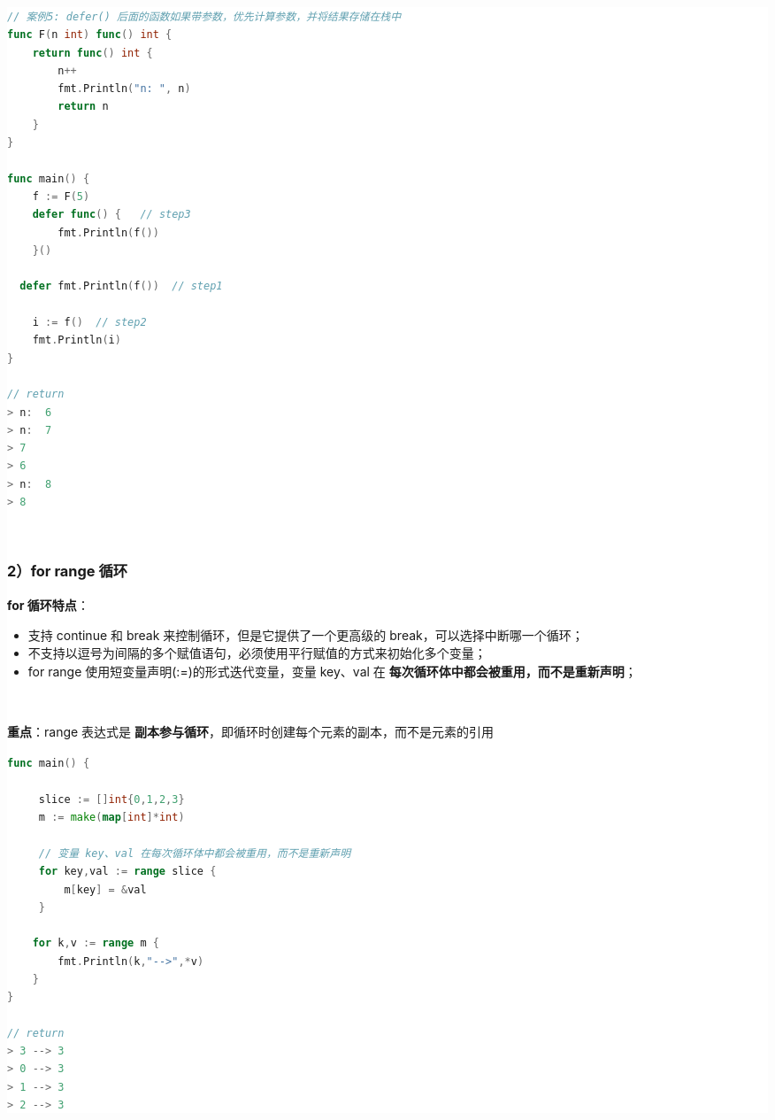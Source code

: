 ```go
// 案例5: defer() 后面的函数如果带参数，优先计算参数，并将结果存储在栈中
func F(n int) func() int {
	return func() int {
		n++
		fmt.Println("n: ", n)
		return n
	}
}

func main() {
	f := F(5)
	defer func() {   // step3
		fmt.Println(f())
	}()

  defer fmt.Println(f())  // step1
	
	i := f()  // step2
	fmt.Println(i)
}

// return
> n:  6
> n:  7
> 7
> 6
> n:  8
> 8
```

​      

### 2）for range 循环

**for 循环特点**：

* 支持 continue 和 break 来控制循环，但是它提供了一个更高级的 break，可以选择中断哪一个循环；
* 不支持以逗号为间隔的多个赋值语句，必须使用平行赋值的方式来初始化多个变量；
* for range 使用短变量声明(:=)的形式迭代变量，变量 key、val 在 **每次循环体中都会被重用，而不是重新声明**；

​        

**重点**：range 表达式是 **副本参与循环**，即循环时创建每个元素的副本，而不是元素的引用

```go
func main() {

     slice := []int{0,1,2,3}
     m := make(map[int]*int)
		
  	 // 变量 key、val 在每次循环体中都会被重用，而不是重新声明
     for key,val := range slice {
         m[key] = &val
     }

    for k,v := range m {
        fmt.Println(k,"-->",*v)
    }
}

// return
> 3 --> 3
> 0 --> 3
> 1 --> 3
> 2 --> 3

```